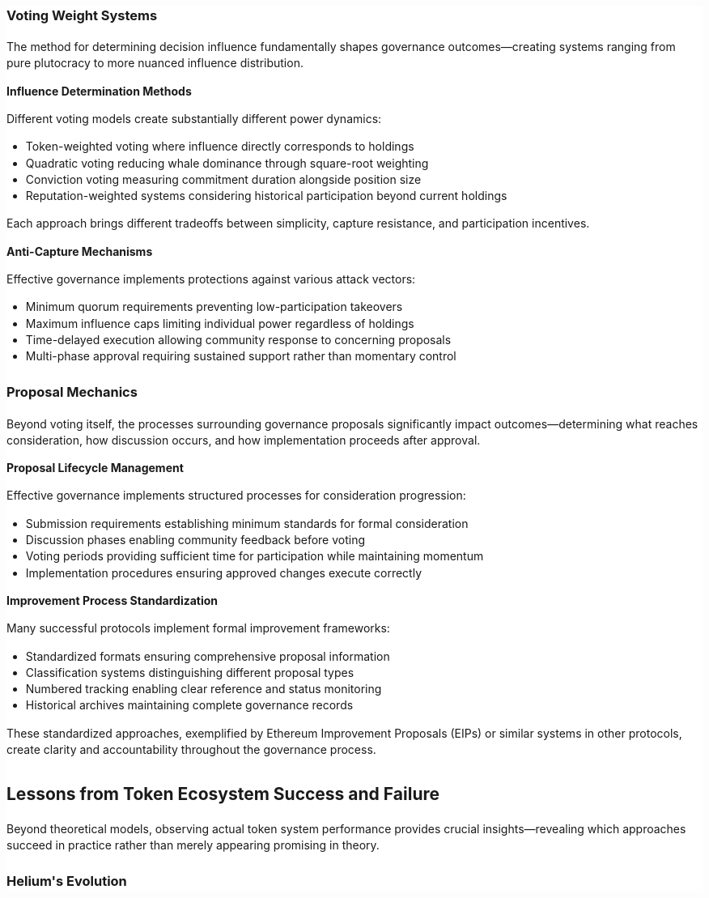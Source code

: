 ### Voting Weight Systems

The method for determining decision influence fundamentally shapes governance outcomes—creating systems ranging from pure plutocracy to more nuanced influence distribution.

**Influence Determination Methods**

Different voting models create substantially different power dynamics:
- Token-weighted voting where influence directly corresponds to holdings
- Quadratic voting reducing whale dominance through square-root weighting
- Conviction voting measuring commitment duration alongside position size
- Reputation-weighted systems considering historical participation beyond current holdings

Each approach brings different tradeoffs between simplicity, capture resistance, and participation incentives.

**Anti-Capture Mechanisms**

Effective governance implements protections against various attack vectors:
- Minimum quorum requirements preventing low-participation takeovers
- Maximum influence caps limiting individual power regardless of holdings
- Time-delayed execution allowing community response to concerning proposals
- Multi-phase approval requiring sustained support rather than momentary control

### Proposal Mechanics

Beyond voting itself, the processes surrounding governance proposals significantly impact outcomes—determining what reaches consideration, how discussion occurs, and how implementation proceeds after approval.

**Proposal Lifecycle Management**

Effective governance implements structured processes for consideration progression:
- Submission requirements establishing minimum standards for formal consideration
- Discussion phases enabling community feedback before voting
- Voting periods providing sufficient time for participation while maintaining momentum
- Implementation procedures ensuring approved changes execute correctly

**Improvement Process Standardization**

Many successful protocols implement formal improvement frameworks:
- Standardized formats ensuring comprehensive proposal information
- Classification systems distinguishing different proposal types
- Numbered tracking enabling clear reference and status monitoring
- Historical archives maintaining complete governance records

These standardized approaches, exemplified by Ethereum Improvement Proposals (EIPs) or similar systems in other protocols, create clarity and accountability throughout the governance process.

## Lessons from Token Ecosystem Success and Failure

Beyond theoretical models, observing actual token system performance provides crucial insights—revealing which approaches succeed in practice rather than merely appearing promising in theory.

### Helium's Evolution
